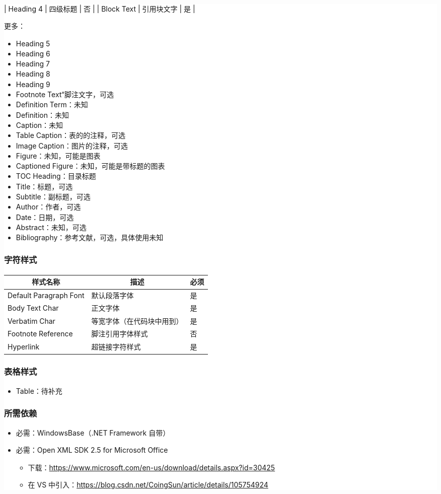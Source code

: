 | Heading 4       | 四级标题                                                                | 否   |
| Block Text      | 引用块文字                                                              | 是   |

更多：

- Heading 5
- Heading 6
- Heading 7
- Heading 8
- Heading 9
- Footnote Text“脚注文字，可选
- Definition Term：未知
- Definition：未知
- Caption：未知
- Table Caption：表的的注释，可选
- Image Caption：图片的注释，可选
- Figure：未知，可能是图表
- Captioned Figure：未知，可能是带标题的图表
- TOC Heading：目录标题
- Title：标题，可选
- Subtitle：副标题，可选
- Author：作者，可选
- Date：日期，可选
- Abstract：未知，可选
- Bibliography：参考文献，可选，具体使用未知

### 字符样式

| 样式名称               | 描述                       | 必须 |
| ---------------------- | -------------------------- | ---- |
| Default Paragraph Font | 默认段落字体               | 是   |
| Body Text Char         | 正文字体                   | 是   |
| Verbatim Char          | 等宽字体（在代码块中用到） | 是   |
| Footnote Reference     | 脚注引用字体样式           | 否   |
| Hyperlink              | 超链接字符样式             | 是   |

### 表格样式

- Table：待补充

### 所需依赖

- 必需：WindowsBase（.NET Framework 自带）

- 必需：Open XML SDK 2.5 for Microsoft Office

  - 下载：<https://www.microsoft.com/en-us/download/details.aspx?id=30425>

  - 在 VS 中引入：<https://blog.csdn.net/CoingSun/article/details/105754924>
